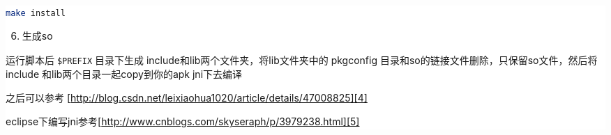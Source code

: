 ```sh
make install  
```



6. 生成so

运行脚本后 `$PREFIX` 目录下生成 include和lib两个文件夹，将lib文件夹中的 pkgconfig 目录和so的链接文件删除，只保留so文件，然后将include 和lib两个目录一起copy到你的apk jni下去编译

之后可以参考
[http://blog.csdn.net/leixiaohua1020/article/details/47008825][4]

eclipse下编写jni参考[http://www.cnblogs.com/skyseraph/p/3979238.html][5]


  [1]: http://www.oracle.com/technetwork/java/javase/downloads/jdk8-downloads-2133151.html
  [2]: https://developer.android.com/studio/install.html
  [3]: https://developer.android.com/studio/index.html
  [4]: http://blog.csdn.net/leixiaohua1020/article/details/47008825
  [5]: http://www.cnblogs.com/skyseraph/p/3979238.html